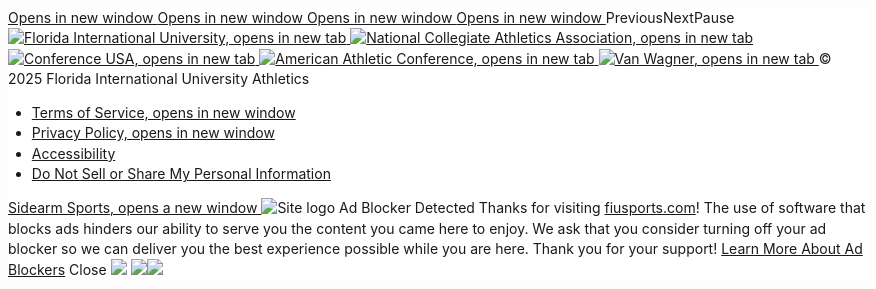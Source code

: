 [ Opens in new window ](https://fiusports.com/common/controls/adhandler.aspx?ad_id=23&target=https://www.ksdt-cpa.com "KSDTFooter")
[ Opens in new window ](https://fiusports.com/common/controls/adhandler.aspx?ad_id=24&target=https://ucumiami.org "UCUFooter")
[ Opens in new window ](https://fiusports.com/common/controls/adhandler.aspx?ad_id=25&target=https://baptisthealth.net "Baptist Health Footer")
[ Opens in new window ](https://fiusports.com/common/controls/adhandler.aspx?ad_id=26&target=https://www.nicklauschildrens.org/home "Nicklaus Footer")
PreviousNextPause
[ ![Florida International University, opens in new tab](https://dxbhsrqyrr690.cloudfront.net/sidearm.nextgen.sites/fiu.sidearmsports.com/images/responsive_2024/footer_logo_edu.svg) ](https://www.fiu.edu/) [ ![National Collegiate Athletics Association, opens in new tab](https://dxbhsrqyrr690.cloudfront.net/sidearm.nextgen.sites/fiu.sidearmsports.com/images/responsive_2024/footer_logo_conf_ncaa.png) ](https://www.ncaa.org/) [ ![Conference USA, opens in new tab](https://dxbhsrqyrr690.cloudfront.net/sidearm.nextgen.sites/fiu.sidearmsports.com/images/responsive_2024/logo_footer_conf_cusa.svg) ](http://conferenceusa.com/) [ ![American Athletic Conference, opens in new tab](https://dxbhsrqyrr690.cloudfront.net/sidearm.nextgen.sites/fiu.sidearmsports.com/images/responsive_2024/footer_logo_conf_american.svg) ](https://theamerican.org/) [ ![Van Wagner, opens in new tab](https://dxbhsrqyrr690.cloudfront.net/sidearm.nextgen.sites/fiu.sidearmsports.com/images/responsive_2024/footer_logo_van-wagner.svg) ](http://www.vanwagner.com/)
© 2025 Florida International University Athletics
  * [Terms of Service, opens in new window](http://sidearmsports.com/terms-of-service)
  * [Privacy Policy, opens in new window](http://sidearmsports.com/privacypolicy)
  * [Accessibility](https://sidearmsports.com/accessibility-statement)
  * [Do Not Sell or Share My Personal Information](https://fiusports.com/news/2025/5/10/baseball-mash-en-route-to-victory-vs-liberty.aspx)


[ Sidearm Sports, opens a new window ](https://www.sidearmsports.com)
![Site logo](https://fiusports.com/images/logos/site/site.png?width=48)
Ad Blocker Detected
Thanks for visiting [fiusports.com](https://fiusports.com/news/2025/5/10/baseball-mash-en-route-to-victory-vs-liberty.aspx)!
The use of software that blocks ads hinders our ability to serve you the content you came here to enjoy.
We ask that you consider turning off your ad blocker so we can deliver you the best experience possible while you are here.
Thank you for your support!
[Learn More About Ad Blockers](http://www.sidearmsports.com/blockers)
Close
![](https://adservice.google.com/ddm/fls/z/dc_pre=CPPGwtraoI0DFVqEWgUdc6IT0g;src=8031022;type=count0;cat=sitev0;dc_lat=;dc_rdid=;tag_for_child_directed_treatment=;ord=1;num=9259053013554.475)
![](https://insight.adsrvr.org/track/conv/?adv=3xwb5d7&ct=0:6dpl0mk&fmt=3)![](https://adservice.google.com/ddm/fls/z/dc_pre=CN7MwtraoI0DFTa5WgUd9QA2xg;src=8031022;type=counter;cat=sitev0;dc_lat=;dc_rdid=;tag_for_child_directed_treatment=;ord=1;num=1948395604502.0735)
